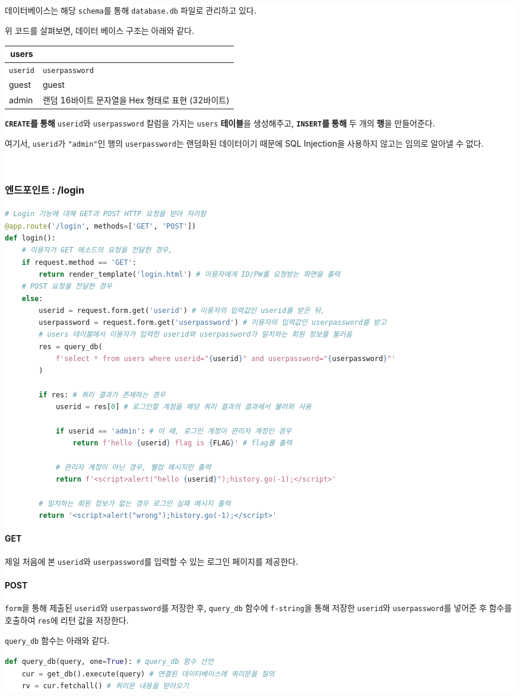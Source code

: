 ```py
```

데이터베이스는 해당 `schema`를 통해 `database.db` 파일로 관리하고 있다.

위 코드를 살펴보면, 데이터 베이스 구조는 아래와 같다.

|users||
|-|-|
|`userid`|`userpassword`|
|guest|guest|
|admin|랜덤 16바이트 문자열을 Hex 형태로 표현 (32바이트)|

**`CREATE`를 통해** `userid`와 `userpassword` 칼럼을 가지는 `users` **테이블**을 생성해주고, **`INSERT`를 통해** 두 개의 **행**을 만들어준다.

여기서, `userid`가 `"admin"`인 행의 `userpassword`는 랜덤화된 데이터이기 때문에 SQL Injection을 사용하지 않고는 임의로 알아낼 수 없다.

<br>

### 엔드포인트 : **/login**

```py
# Login 기능에 대해 GET과 POST HTTP 요청을 받아 처리함
@app.route('/login', methods=['GET', 'POST'])
def login():
    # 이용자가 GET 메소드의 요청을 전달한 경우,
    if request.method == 'GET':
        return render_template('login.html') # 이용자에게 ID/PW를 요청받는 화면을 출력
    # POST 요청을 전달한 경우
    else:
        userid = request.form.get('userid') # 이용자의 입력값인 userid를 받은 뒤,
        userpassword = request.form.get('userpassword') # 이용자의 입력값인 userpassword를 받고
        # users 테이블에서 이용자가 입력한 userid와 userpassword가 일치하는 회원 정보를 불러옴
        res = query_db(
            f'select * from users where userid="{userid}" and userpassword="{userpassword}"'
        )

        if res: # 쿼리 결과가 존재하는 경우
            userid = res[0] # 로그인할 계정을 해당 쿼리 결과의 결과에서 불러와 사용

            if userid == 'admin': # 이 때, 로그인 계정이 관리자 계정인 경우
                return f'hello {userid} flag is {FLAG}' # flag를 출력

            # 관리자 계정이 아닌 경우, 웰컴 메시지만 출력
            return f'<script>alert("hello {userid}");history.go(-1);</script>'

        # 일치하는 회원 정보가 없는 경우 로그인 실패 메시지 출력
        return '<script>alert("wrong");history.go(-1);</script>'
```

#### GET

제일 처음에 본 `userid`와 `userpassword`를 입력할 수 있는 로그인 페이지를 제공한다.

#### POST

`form`을 통해 제출된 `userid`와 `userpassword`를 저장한 후, `query_db` 함수에 `f-string`을 통해 저장한 `userid`와 `userpassword`를 넣어준 후 함수를 호출하여 `res`에 리턴 값을 저장한다.

`query_db` 함수는 아래와 같다.

```py
def query_db(query, one=True): # query_db 함수 선언
    cur = get_db().execute(query) # 연결된 데이터베이스에 쿼리문을 질의
    rv = cur.fetchall() # 쿼리문 내용을 받아오기
```
